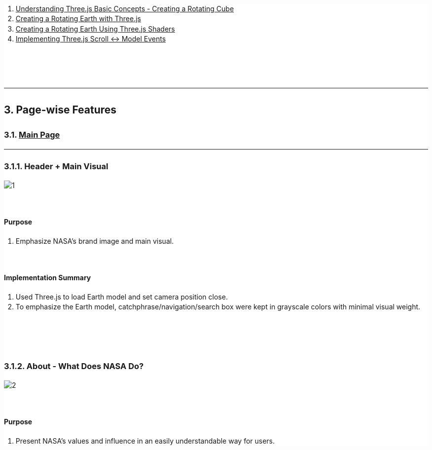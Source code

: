 1. [Understanding Three.js Basic Concepts - Creating a Rotating Cube](https://buttoned-gibbon-63a.notion.site/Three-js-225f5057cabe80f6afffd428c29402b1?source=copy_link)
1. [Creating a Rotating Earth with Three.js](https://buttoned-gibbon-63a.notion.site/Three-js-225f5057cabe801a8be6f7b72dbbee36?source=copy_link)
1. [Creating a Rotating Earth Using Three.js Shaders](https://buttoned-gibbon-63a.notion.site/Three-js-225f5057cabe80508daceeac924d89a4?source=copy_link)
1. [Implementing Three.js Scroll ↔ Model Events](https://buttoned-gibbon-63a.notion.site/Three-js-22af5057cabe80c4b400ef9ab6159545?source=copy_link)

</br>
</br>
</br>

-----

## 3. Page-wise Features

### 3.1. [Main Page](https://dkssud-dus.github.io/webRedesign-NASA)

-----

### 3.1.1. Header + Main Visual

![1](https://github.com/user-attachments/assets/40fa48b3-73f0-49b1-ba25-9f9b40a922d4)

<br/>

#### Purpose

1. Emphasize NASA’s brand image and main visual.

<br/>

#### Implementation Summary

1. Used Three.js to load Earth model and set camera position close.
1. To emphasize the Earth model, catchphrase/navigation/search box were kept in grayscale colors with minimal visual weight.

<br/>
<br/>
<br/>

### 3.1.2. About - What Does NASA Do?

![2](https://github.com/user-attachments/assets/a143b5b0-26b0-44ab-a246-dc240b5f6c2a)

<br/>

#### Purpose

1. Present NASA’s values and influence in an easily understandable way for users.
